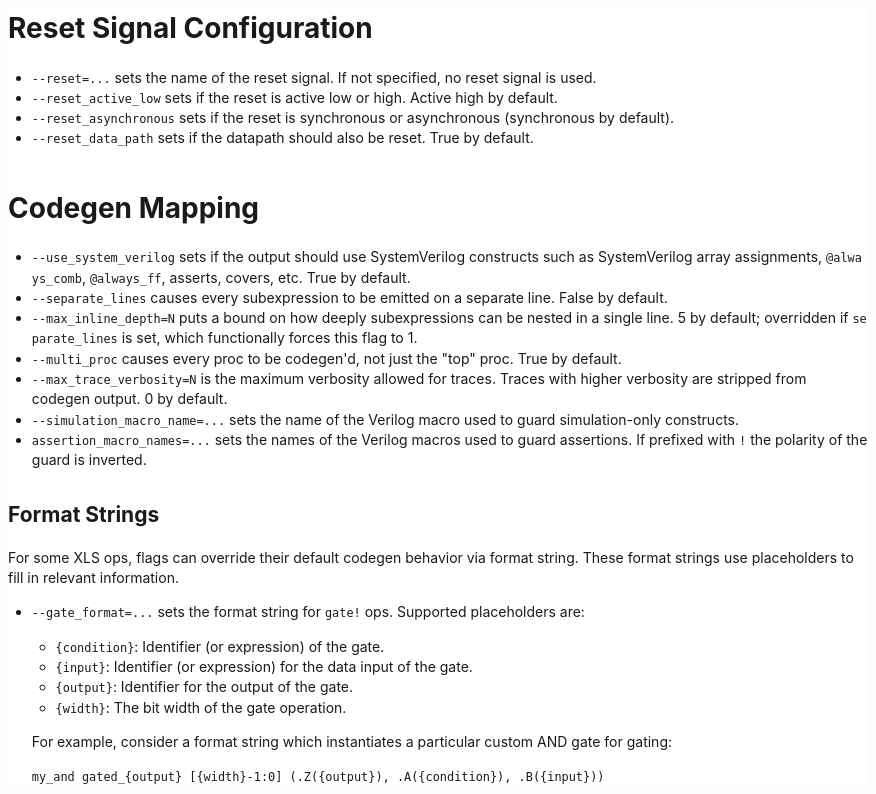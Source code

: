# Reset Signal Configuration

-   `--reset=...` sets the name of the reset signal. If not specified, no reset
    signal is used.
-   `--reset_active_low` sets if the reset is active low or high. Active high by
    default.
-   `--reset_asynchronous` sets if the reset is synchronous or asynchronous
    (synchronous by default).
-   `--reset_data_path` sets if the datapath should also be reset. True by
    default.

# Codegen Mapping

-   `--use_system_verilog` sets if the output should use SystemVerilog
    constructs such as SystemVerilog array assignments, `@always_comb`,
    `@always_ff`, asserts, covers, etc. True by default.
-   `--separate_lines` causes every subexpression to be emitted on a separate
    line. False by default.
-   `--max_inline_depth=N` puts a bound on how deeply subexpressions can be
    nested in a single line. 5 by default; overridden if `separate_lines` is
    set, which functionally forces this flag to 1.
-   `--multi_proc` causes every proc to be codegen'd, not just the "top" proc.
    True by default.
-   `--max_trace_verbosity=N` is the maximum verbosity allowed for traces.
    Traces with higher verbosity are stripped from codegen output. 0 by default.
-   `--simulation_macro_name=...` sets the name of the Verilog macro used to
    guard simulation-only constructs.
-   `assertion_macro_names=...` sets the names of the Verilog macros used to
    guard assertions. If prefixed with `!` the polarity of the guard is
    inverted.

## Format Strings

For some XLS ops, flags can override their default codegen behavior via format
string. These format strings use placeholders to fill in relevant information.

-   `--gate_format=...` sets the format string for `gate!` ops. Supported
    placeholders are:

    -   `{condition}`: Identifier (or expression) of the gate.
    -   `{input}`: Identifier (or expression) for the data input of the gate.
    -   `{output}`: Identifier for the output of the gate.
    -   `{width}`: The bit width of the gate operation.

    For example, consider a format string which instantiates a particular custom
    AND gate for gating:

    ```
    my_and gated_{output} [{width}-1:0] (.Z({output}), .A({condition}), .B({input}))
    ```
